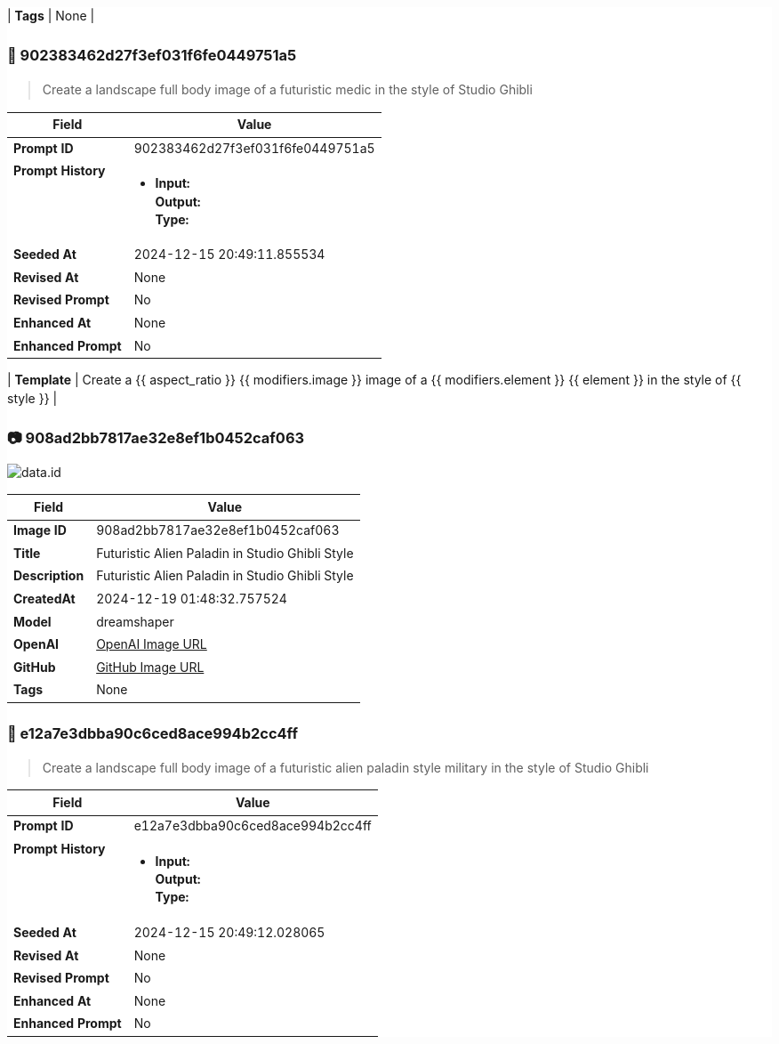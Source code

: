 | **Tags**       | None                                                                                                                   |

### 📜 902383462d27f3ef031f6fe0449751a5

> Create a landscape full body image of a futuristic medic in the style of Studio Ghibli

| Field          | Value                                                                                                                                                                      |
|----------------|----------------------------------------------------------------------------------------------------------------------------------------------------------------------------|
| **Prompt ID**  | 902383462d27f3ef031f6fe0449751a5                                                                                                                                                            |
| **Prompt History** | <ul><li>**Input:**  <br> **Output:**  <br> **Type:** </li></ul> |
| **Seeded At** | 2024-12-15 20:49:11.855534                                                                                                                                                   |
| **Revised At** | None                                                                                                                                                   |
| **Revised Prompt** | No                                                                                                                                                                      |
| **Enhanced At** | None                                                                                                                                                  |
| **Enhanced Prompt** | No                                                                                                                                                                    |

| **Template**   | Create a {{ aspect_ratio }} {{ modifiers.image }} image of a {{ modifiers.element }} {{ element }} in the style of {{ style }}                                                                                                                                           |


### 📷 908ad2bb7817ae32e8ef1b0452caf063 

![data.id](./908ad2bb7817ae32e8ef1b0452caf063/908ad2bb7817ae32e8ef1b0452caf063.jpg)

| Field          | Value                                                                                                                     |
|----------------|---------------------------------------------------------------------------------------------------------------------------|
| **Image ID**             | 908ad2bb7817ae32e8ef1b0452caf063                                                                                                             |
| **Title**           | Futuristic Alien Paladin in Studio Ghibli Style                                                                                                       |
| **Description**           | Futuristic Alien Paladin in Studio Ghibli Style                                                                                                       |
| **CreatedAt**        | 2024-12-19 01:48:32.757524                                                                                                        |
| **Model**        | dreamshaper                                                                                                        |
| **OpenAI**         | [OpenAI Image URL](http://192.168.1.85:8081/generated-images/b643724356802.png)                                                                                |
| **GitHub**         | [GitHub Image URL](https://raw.githubusercontent.com/Caneta-Silva/weeb/refs/heads/main/images/908ad2bb7817ae32e8ef1b0452caf063/908ad2bb7817ae32e8ef1b0452caf063.jpg)                                                                                |
| **Tags**       | None                                                                                                                   |

### 📜 e12a7e3dbba90c6ced8ace994b2cc4ff

> Create a landscape full body image of a futuristic alien paladin style military in the style of Studio Ghibli

| Field          | Value                                                                                                                                                                      |
|----------------|----------------------------------------------------------------------------------------------------------------------------------------------------------------------------|
| **Prompt ID**  | e12a7e3dbba90c6ced8ace994b2cc4ff                                                                                                                                                            |
| **Prompt History** | <ul><li>**Input:**  <br> **Output:**  <br> **Type:** </li></ul> |
| **Seeded At** | 2024-12-15 20:49:12.028065                                                                                                                                                   |
| **Revised At** | None                                                                                                                                                   |
| **Revised Prompt** | No                                                                                                                                                                      |
| **Enhanced At** | None                                                                                                                                                  |
| **Enhanced Prompt** | No                                                                                                                                                                    |

